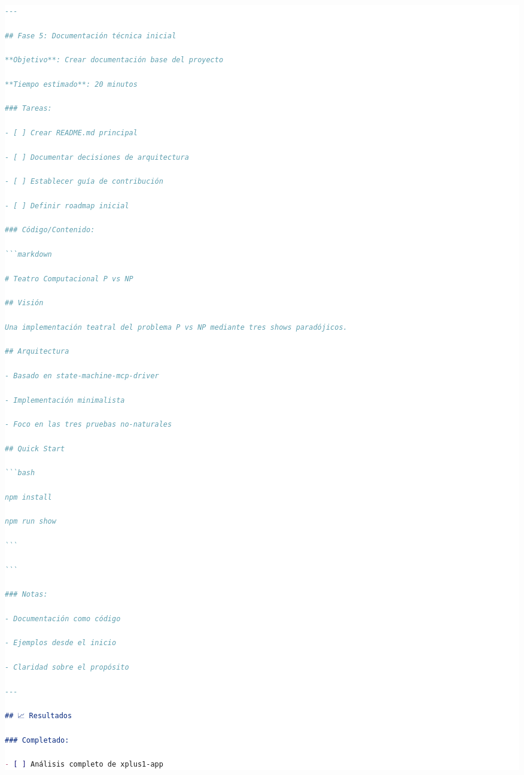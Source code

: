 ````markdown
---

## Fase 5: Documentación técnica inicial

**Objetivo**: Crear documentación base del proyecto

**Tiempo estimado**: 20 minutos

### Tareas:

- [ ] Crear README.md principal

- [ ] Documentar decisiones de arquitectura

- [ ] Establecer guía de contribución

- [ ] Definir roadmap inicial

### Código/Contenido:

```markdown

# Teatro Computacional P vs NP

## Visión

Una implementación teatral del problema P vs NP mediante tres shows paradójicos.

## Arquitectura

- Basado en state-machine-mcp-driver

- Implementación minimalista

- Foco en las tres pruebas no-naturales

## Quick Start

```bash

npm install

npm run show

```

```

### Notas:

- Documentación como código

- Ejemplos desde el inicio

- Claridad sobre el propósito

---

## 📈 Resultados

### Completado:

- [ ] Análisis completo de xplus1-app

````